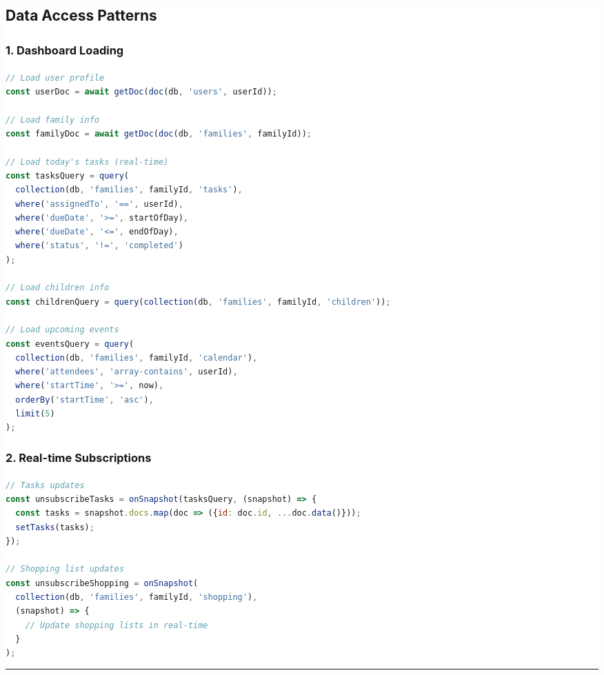 
## Data Access Patterns

### 1. **Dashboard Loading**
```javascript
// Load user profile
const userDoc = await getDoc(doc(db, 'users', userId));

// Load family info
const familyDoc = await getDoc(doc(db, 'families', familyId));

// Load today's tasks (real-time)
const tasksQuery = query(
  collection(db, 'families', familyId, 'tasks'),
  where('assignedTo', '==', userId),
  where('dueDate', '>=', startOfDay),
  where('dueDate', '<=', endOfDay),
  where('status', '!=', 'completed')
);

// Load children info
const childrenQuery = query(collection(db, 'families', familyId, 'children'));

// Load upcoming events
const eventsQuery = query(
  collection(db, 'families', familyId, 'calendar'),
  where('attendees', 'array-contains', userId),
  where('startTime', '>=', now),
  orderBy('startTime', 'asc'),
  limit(5)
);
```

### 2. **Real-time Subscriptions**
```javascript
// Tasks updates
const unsubscribeTasks = onSnapshot(tasksQuery, (snapshot) => {
  const tasks = snapshot.docs.map(doc => ({id: doc.id, ...doc.data()}));
  setTasks(tasks);
});

// Shopping list updates
const unsubscribeShopping = onSnapshot(
  collection(db, 'families', familyId, 'shopping'),
  (snapshot) => {
    // Update shopping lists in real-time
  }
);
```

---

